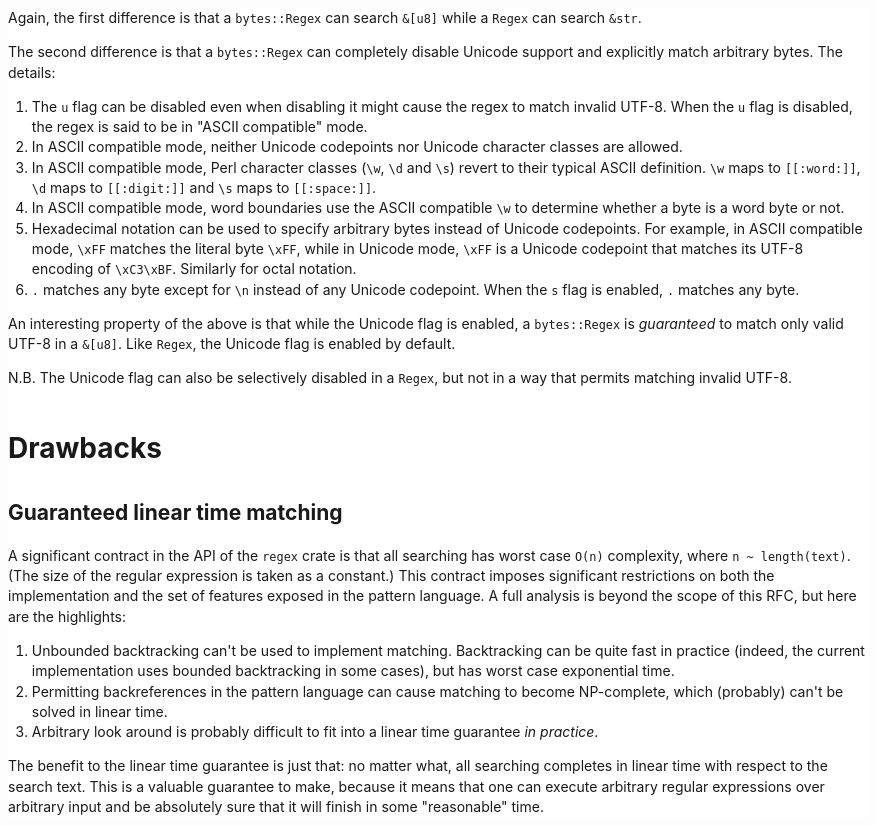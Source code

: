Again, the first difference is that a `bytes::Regex` can search `&[u8]`
while a `Regex` can search `&str`.

The second difference is that a `bytes::Regex` can completely disable Unicode
support and explicitly match arbitrary bytes. The details:

1. The `u` flag can be disabled even when disabling it might cause the regex to
match invalid UTF-8. When the `u` flag is disabled, the regex is said to be in
"ASCII compatible" mode.
2. In ASCII compatible mode, neither Unicode codepoints nor Unicode character
classes are allowed.
3. In ASCII compatible mode, Perl character classes (`\w`, `\d` and `\s`)
revert to their typical ASCII definition. `\w` maps to `[[:word:]]`, `\d` maps
to `[[:digit:]]` and `\s` maps to `[[:space:]]`.
4. In ASCII compatible mode, word boundaries use the ASCII compatible `\w` to
determine whether a byte is a word byte or not.
5. Hexadecimal notation can be used to specify arbitrary bytes instead of
Unicode codepoints. For example, in ASCII compatible mode, `\xFF` matches the
literal byte `\xFF`, while in Unicode mode, `\xFF` is a Unicode codepoint that
matches its UTF-8 encoding of `\xC3\xBF`. Similarly for octal notation.
6. `.` matches any byte except for `\n` instead of any Unicode codepoint. When
the `s` flag is enabled, `.` matches any byte.

An interesting property of the above is that while the Unicode flag is enabled,
a `bytes::Regex` is *guaranteed* to match only valid UTF-8 in a `&[u8]`. Like
`Regex`, the Unicode flag is enabled by default.

N.B. The Unicode flag can also be selectively disabled in a `Regex`, but not in
a way that permits matching invalid UTF-8.

# Drawbacks
[drawbacks]: #drawbacks

## Guaranteed linear time matching
[guaranteed-linear-time-matching]: #guaranteed-linear-time-matching

A significant contract in the API of the `regex` crate is that all searching
has worst case `O(n)` complexity, where `n ~ length(text)`. (The size of the
regular expression is taken as a constant.) This contract imposes significant
restrictions on both the implementation and the set of features exposed in the
pattern language. A full analysis is beyond the scope of this RFC, but here are
the highlights:

1. Unbounded backtracking can't be used to implement matching. Backtracking can
   be quite fast in practice (indeed, the current implementation uses bounded
   backtracking in some cases), but has worst case exponential time.
2. Permitting backreferences in the pattern language can cause matching to
   become NP-complete, which (probably) can't be solved in linear time.
3. Arbitrary look around is probably difficult to fit into a linear time
   guarantee *in practice*.

The benefit to the linear time guarantee is just that: no matter what, all
searching completes in linear time with respect to the search text. This is a
valuable guarantee to make, because it means that one can execute arbitrary
regular expressions over arbitrary input and be absolutely sure that it will
finish in some "reasonable" time.


[summary]: #summary
[motivation]: #motivation
[design]: #detailed-design
[syntax]: #syntax
[evolution]: #evolution
[concrete-syntax]: #concrete-syntax
[expansion-concerns]: #expansion-concerns
[core-api]: #core-api
[regexbuilder]: #regexbuilder
[replacer]: #replacer
[quote]: #quote
[regexset]: #regexset
[the-bytes-submodule]: #the-bytes-submodule
[allocation]: #allocation
[synchronization-is-implicit]: #synchronization-is-implicit
[the-implementation-is-complex]: #the-implementation-is-complex
[alternatives]: #alternatives
[big-picture]: #big-picture
[bytesregex]: #bytesregex
[a-regex-trait]: #a-regex-trait
[reuse-some-types]: #reuse-some-types
[unresolved]: #unresolved-questions
[regex-syntax]: #regex-syntax
[regex-capi]: #regex-capi
[regex_macros]: #regex_macros
[dependencies]: #dependencies
[exposing-more-internals]: #exposing-more-internals
[breaking-changes]: #breaking-changes